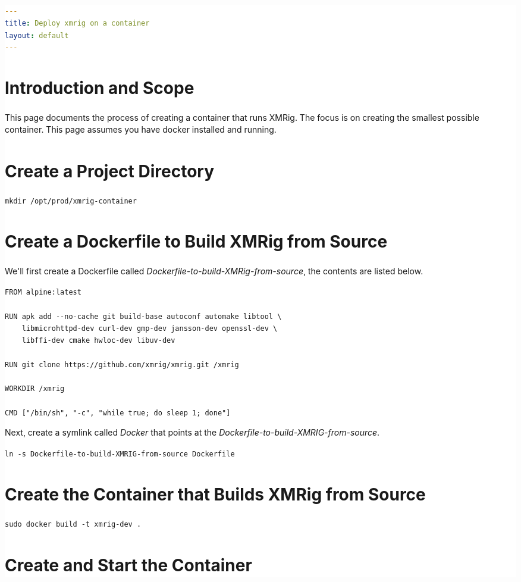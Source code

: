 ```yaml
---
title: Deploy xmrig on a container
layout: default
---
```


# Introduction and Scope

This page documents the process of creating a container that runs XMRig. The focus is on creating the smallest possible container. This page assumes you have docker installed and running.

# Create a Project Directory

```
mkdir /opt/prod/xmrig-container
```

# Create a Dockerfile to Build XMRig from Source

We'll first create a Dockerfile called *Dockerfile-to-build-XMRig-from-source*, the contents are listed below.
```
FROM alpine:latest

RUN apk add --no-cache git build-base autoconf automake libtool \
    libmicrohttpd-dev curl-dev gmp-dev jansson-dev openssl-dev \
    libffi-dev cmake hwloc-dev libuv-dev

RUN git clone https://github.com/xmrig/xmrig.git /xmrig

WORKDIR /xmrig

CMD ["/bin/sh", "-c", "while true; do sleep 1; done"]

```

Next, create a symlink called *Docker* that points at the *Dockerfile-to-build-XMRIG-from-source*.
```
ln -s Dockerfile-to-build-XMRIG-from-source Dockerfile
```

# Create the Container that Builds XMRig from Source

```
sudo docker build -t xmrig-dev .
```

# Create and Start the Container
